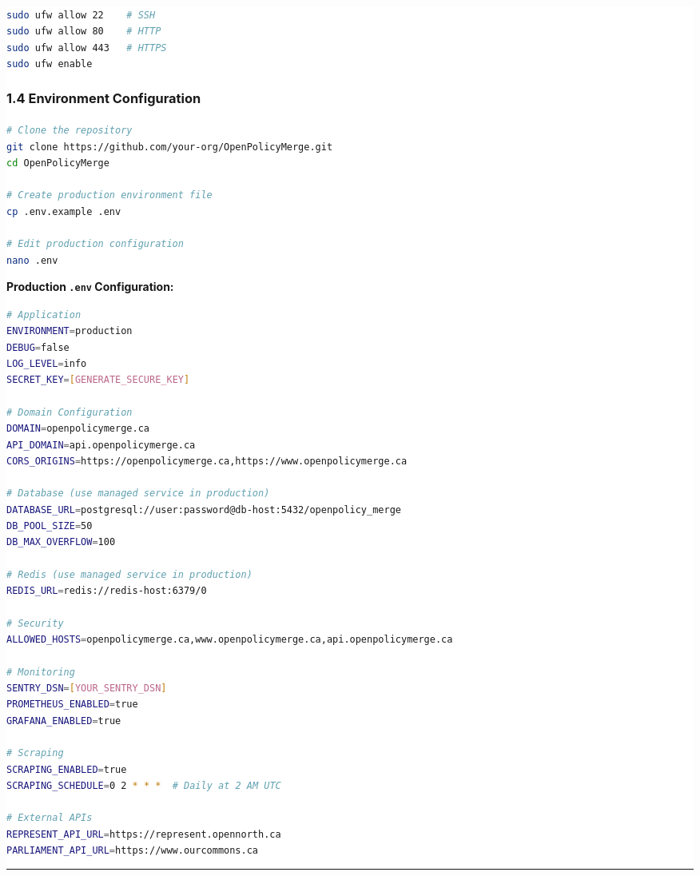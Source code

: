 ```bash
sudo ufw allow 22    # SSH
sudo ufw allow 80    # HTTP
sudo ufw allow 443   # HTTPS
sudo ufw enable
```

### **1.4 Environment Configuration**

```bash
# Clone the repository
git clone https://github.com/your-org/OpenPolicyMerge.git
cd OpenPolicyMerge

# Create production environment file
cp .env.example .env

# Edit production configuration
nano .env
```

**Production `.env` Configuration:**
```bash
# Application
ENVIRONMENT=production
DEBUG=false
LOG_LEVEL=info
SECRET_KEY=[GENERATE_SECURE_KEY]

# Domain Configuration  
DOMAIN=openpolicymerge.ca
API_DOMAIN=api.openpolicymerge.ca
CORS_ORIGINS=https://openpolicymerge.ca,https://www.openpolicymerge.ca

# Database (use managed service in production)
DATABASE_URL=postgresql://user:password@db-host:5432/openpolicy_merge
DB_POOL_SIZE=50
DB_MAX_OVERFLOW=100

# Redis (use managed service in production)
REDIS_URL=redis://redis-host:6379/0

# Security
ALLOWED_HOSTS=openpolicymerge.ca,www.openpolicymerge.ca,api.openpolicymerge.ca

# Monitoring
SENTRY_DSN=[YOUR_SENTRY_DSN]
PROMETHEUS_ENABLED=true
GRAFANA_ENABLED=true

# Scraping
SCRAPING_ENABLED=true
SCRAPING_SCHEDULE=0 2 * * *  # Daily at 2 AM UTC

# External APIs
REPRESENT_API_URL=https://represent.opennorth.ca
PARLIAMENT_API_URL=https://www.ourcommons.ca
```

---